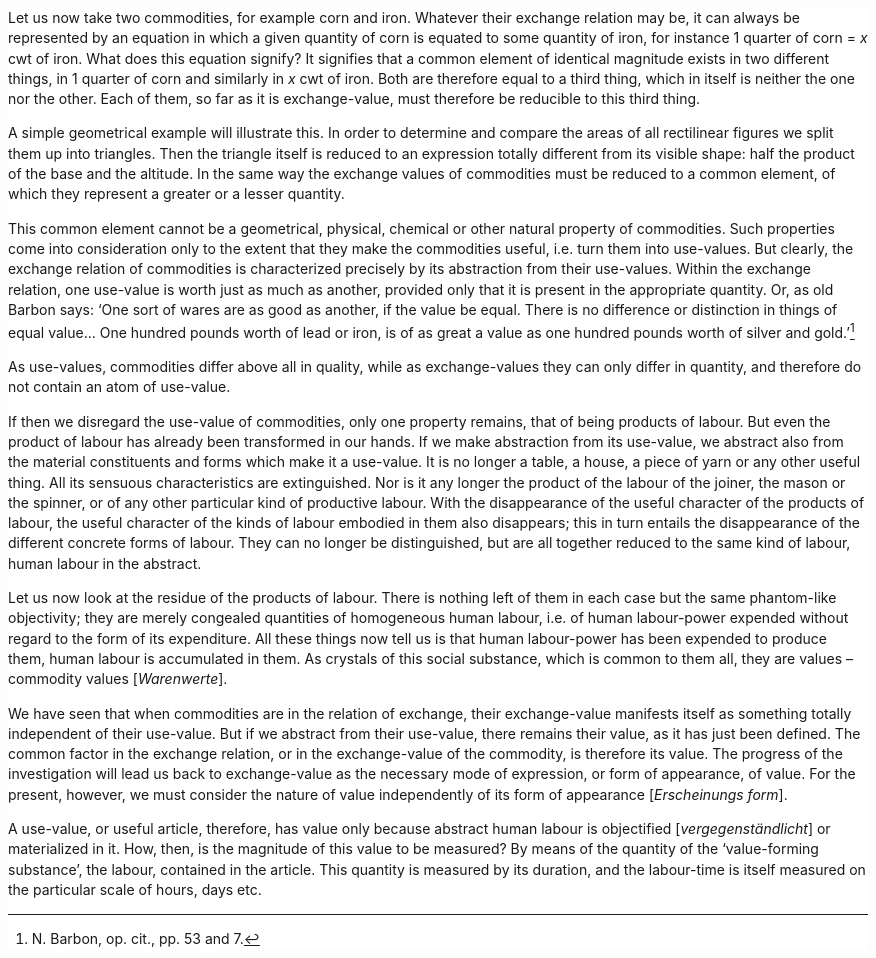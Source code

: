 Let us now take two commodities, for example corn and iron. Whatever their exchange relation may be, it can always be represented by an equation in which a given quantity of corn is equated to some quantity of iron, for instance 1 quarter of corn = *x* cwt of iron. What does this equation signify? It signifies that a common element of identical magnitude exists in two different things, in 1 quarter of corn and similarly in *x* cwt of iron. Both are therefore equal to a third thing, which in itself is neither the one nor the other. Each of them, so far as it is exchange-value, must therefore be reducible to this third thing.

A simple geometrical example will illustrate this. In order to determine and compare the areas of all rectilinear figures we split them up into triangles. Then the triangle itself is reduced to an expression totally different from its visible shape: half the product of the base and the altitude. In the same way the exchange values of commodities must be reduced to a common element, of which they represent a greater or a lesser quantity.

This common element cannot be a geometrical, physical, chemical or other natural property of commodities. Such properties come into consideration only to the extent that they make the commodities useful, i.e. turn them into use-values. But clearly, the exchange relation of commodities is characterized precisely by its abstraction from their use-values. Within the exchange relation, one use-value is worth just as much as another, provided only that it is present in the appropriate quantity. Or, as old Barbon says: ‘One sort of wares are as good as another, if the value be equal. There is no difference or distinction in things of equal value… One hundred pounds worth of lead or iron, is of as great a value as one hundred pounds worth of silver and gold.’[^8]

As use-values, commodities differ above all in quality, while as exchange-values they can only differ in quantity, and therefore do not contain an atom of use-value.

If then we disregard the use-value of commodities, only one property remains, that of being products of labour. But even the product of labour has already been transformed in our hands. If we make abstraction from its use-value, we abstract also from the material constituents and forms which make it a use-value. It is no longer a table, a house, a piece of yarn or any other useful thing. All its sensuous characteristics are extinguished. Nor is it any longer the product of the labour of the joiner, the mason or the spinner, or of any other particular kind of productive labour. With the disappearance of the useful character of the products of labour, the useful character of the kinds of labour embodied in them also disappears; this in turn entails the disappearance of the different concrete forms of labour. They can no longer be distinguished, but are all together reduced to the same kind of labour, human labour in the abstract.

Let us now look at the residue of the products of labour. There is nothing left of them in each case but the same phantom-like objectivity; they are merely congealed quantities of homogeneous human labour, i.e. of human labour-power expended without regard to the form of its expenditure. All these things now tell us is that human labour-power has been expended to produce them, human labour is accumulated in them. As crystals of this social substance, which is common to them all, they are values – commodity values \[*Warenwerte*].

We have seen that when commodities are in the relation of exchange, their exchange-value manifests itself as something totally independent of their use-value. But if we abstract from their use-value, there remains their value, as it has just been defined. The common factor in the exchange relation, or in the exchange-value of the commodity, is therefore its value. The progress of the investigation will lead us back to exchange-value as the necessary mode of expression, or form of appearance, of value. For the present, however, we must consider the nature of value independently of its form of appearance \[*Erscheinungs form*].

A use-value, or useful article, therefore, has value only because abstract human labour is objectified \[*vergegenständlicht*] or materialized in it. How, then, is the magnitude of this value to be measured? By means of the quantity of the ‘value-forming substance’, the labour, contained in the article. This quantity is measured by its duration, and the labour-time is itself measured on the particular scale of hours, days etc.


[^1]: Karl Marx, *Zur Kritik der Politischen Ökonomie*, Berlin, 1859, p. 3 \[English translation, p. 27].
[^2]: ‘Desire implies want; it is the appetite of the mind, and as natural as hunger to the body… The greatest number (of things) have their value from supplying the wants of the mind’ (Nicholas Barbon, *A Discourse on Coining the New Money Lighter. In Answer to Mr Locke’s Considerations etc.*, London, 1696, pp. 2, 3).
[^3]: ‘Things have an intrinsick vertue’ (this is Barbon’s special term for use-value) ‘which in all places have the same vertue; as the loadstone to attract iron’ (op. cit., p. 6). The magnet’s property of attracting iron only became useful once it had led to the discovery of magnetic polarity.
[^4]: ‘The natural worth of anything consists in its fitness to supply the necessities, or serve the conveniences of human life’ (John Locke, ‘Some Considerations on the Consequences of the Lowering of Interest’ (1691), in *Works*, London, 1777, Vol. 2, p. 28). In English writers of the seventeenth century we still often find the word ‘worth’ used for use-value and ‘value’ for exchange-value. This is quite in accordance with the spirit of a language that likes to use a Teutonic word for the actual thing, and a Romance word for its reflection.
[^5]: In bourgeois society the legal fiction prevails that each person, as a buyer, has an encyclopedic knowledge of commodities.
[^6]: ‘Value consists in the exchange relation between one thing and another, between a given amount of one product and a given amount of another’ (Le Trosne, *De l’intérêt social*, in *Physiocrates*, ed. Daire, Paris, 1846, p. 889).
[^7]: ‘Nothing can have an intrinsick value’ (N. Barbon, op. cit., p. 6); or as Butler says:
[^fn-ast1]: Samuel Butler, *Hudibras*, Part 2, Canto 1, lines 465–6, ‘For what is worth in any thing, but so much money as ‘twill bring?’
[^ast1]: *Erscheinungsform*. This word appears in inverted commas in the original.
[^8]: N. Barbon, op. cit., pp. 53 and 7.
[^9]: ‘The value of them’ (the necessaries of life) ‘when they are exchanged the one for another, is regulated by the quantity of labour necessarily required, and commonly taken in producing them’ (*Some Thoughts on the Interest of Money in General, and Particularly in the Publick Funds*, London, pp. 36, 37). This remarkable anonymous work of the eighteenth century bears no date. However, it is clear from its contents that it appeared in the reign of George II, about 1739 or 1740.
[^10]: ‘Properly speaking, all products of the same kind form a single mass, and their price is determined in general and without regard to particular circumstances’ (Le Trosne, op. cit., p. 893).
[^11]: Karl Marx, op. cit., p. 6 \[English translation, p. 30].
[^ast2]: William Jacob, *An Historical Enquiry into the Production and Consumption of the Precious Metals*, London, 1831, Vol. 2, p. 101.
[^†]: This information comes from H. A. M. Merivale, *Lectures on Colonization and Colonies*, London, 1841. Cf. *Grundrisse*, p. 833.
[^ast3]: The passage in parentheses occurs only in the first edition.
[^††]: \[Note by Engels to the fourth German edition:] I have inserted the passage in parentheses because, through its omission, the misconception has very frequently arisen that Marx regarded every product consumed by someone other than the producer as a commodity.
[^12]: Karl Marx, op. cit., pp. 12, 13, and passim \[English translation, pp. 41, 42].
[^13]: ‘All the phenomena of the universe, whether produced by the hand of man or indeed by the universal laws of physics, are not to be conceived of as acts of creation but solely as a reordering of matter. Composition and separation are the only elements found by the human mind whenever it analyses the notion of reproduction; and so it is with the reproduction of value’ (use-value, although Verri himself, in this polemic against the Physiocrats, is not quite certain of the kind of value he is referring to) ‘and wealth, whether earth, air and water are turned into corn in the fields, or the secretions of an insect are turned into silk by the hand of man, or some small pieces of metal are arranged together to form a repeating watch’ (Pietro Verri, *Meditazioni sulla economia politica –* first printed in 1771 – in Custodi’s edition of the Italian economists, *Parte moderna*, Vol. 15, pp. 21, 22).
[^ast4]: *A Treatise of Taxes and Contributions*, published anonymously by William Petty, London, 1667, p. 47.
[^14]: Cf. Hegel, *Philosophie des Rechts*, Berlin, 1840, p. 250, para. 190.[^fn-ast2]
[^fn-ast2]: Hegel says here: ‘In civil society as a whole, at the standpoint of needs, what we have before us is the composite idea which we call man. Thus this is the first time, and indeed the only time, to speak of man in this sense’ (*Hegel’s Philosophy of Right*, tr. T. M. Knox, Oxford, 1952, p. 127).
[^15]: The reader should note that we are not speaking here of the wages or value the worker receives for (e.g.) a day’s labour, but of the value of the commodity in which his day of labour is objectified. At this stage of our presentation, the category of wages does not exist at all.
[^16]: In order to prove that ‘labour alone is the ultimate and real standard by which the value of all commodities can at all times and places be estimated and compared’, Adam Smith[^fn-ast3] says this: ‘Equal quantities of labour, at all times and places, must have the same value for the labourer. In his ordinary state of health, strength and activity; in the ordinary degree of his skill and dexterity, he must always lay down the same portion of his ease, his liberty, and his happiness’ (*Wealth of Nations*, Bk I, Ch. 5 \[pp. 104–5]). On the one hand, Adam Smith here (but not everywhere) confuses his determination of value by the quantity of labour expended in the production of commodities with the determination of the values of commodities by the value of labour, and therefore endeavours to prove that equal quantities of labour always have the same value. On the other hand, he has a suspicion that, in so far as labour manifests itself in the value of commodities, it only counts as an expenditure of labour-power; but then again he views this expenditure merely as the sacrifice of rest, freedom and happiness, not as also man’s normal life-activity. Of course, he has the modern wage-labourer in mind. Adam Smith’s anonymous predecessor, cited in note 9, is much nearer the mark when he says: ‘One man has employed himself a week in providing this necessary of life…and he that gives him some other in exchange, cannot make a better estimate of what is a proper equivalent, than by computing what cost him just as much labour and time: which in effect is no more than exchanging one man’s labour in one thing for a time certain, for another man’s labour in another thing for the same time’ (*Some Thoughts on the Interest of Money in General etc.*, p. 39). \[Note by Engels to the fourth German edition:] The English language has the advantage of possessing two separate words for these two different aspects of labour. Labour which creates use-values and is qualitatively determined is called ‘work’ as opposed to ‘labour’; labour which creates value and is only measured quantitatively is called ‘labour’, as opposed to ‘work’.[^†††]
[^fn-ast3]: Here, as elsewhere occasionally, Marx quotes an English author in German. This explains certain slight divergences from the original English text.
[^†††]: Unfortunately, English usage does not always correspond to Engels’ distinction. We have tried to adopt it where possible.
[^ast5]: Falstaff: Why, she’s neither fish nor flesh; a man knows not where to have her.
[^17]: The few economists, such as S. Bailey, who have concerned themselves with the analysis of the form of value have been unable to arrive at any result, firstly because they confuse the form of value with value itself, and secondly because, under the coarse influence of the practical bourgeois, they give their attention from the outset, and exclusively, to the quantitative aspect of the question. ‘The command of quantity… constitutes value’ (*Money and Its Vicissitudes*, London, 1837, p. 11). Written by S. Bailey.
[^18]: One of the first economists, after William Petty,[^fn-ast4] to have seen through the nature of value, the famous Franklin, says this: ‘Trade in general being nothing else but the exchange of labour for labour, the value of all things is… most justly measured by labour’ (*The Works of B. Franklin etc.*, edited by Sparks, Boston, 1836, Vol. 2, p. 267). Franklin is not aware that in measuring the value of everything ‘in labour’ he makes abstraction from any difference in the kinds of labour exchanged – and thus reduces them all to equal human labour. Yet he states this without knowing it. He speaks first of ‘the one labour’, then of ‘the other labour’, and finally of ‘labour’, without further qualification, as the substance of the value of everything.
[^fn-ast4]: Sir William Petty (1623–87), English economist and statistician, regarded by Marx as the founder of modern political economy (see below, p. 174, n. 34). ‘Petty recognizes labour as the source of material wealth’ but misapprehends the source of exchange-value (Karl Marx, op. cit., pp. 52–4).
[^ast6]: ‘Paris is certainly worth a mass.’ Henry IV’s supposed words on his conversion to Roman Catholicism in 1593.
[^19]: In a certain sense, a man is in the same situation as a commodity. As he neither enters into the world in possession of a mirror, nor as a Fichtean philosopher who can say ‘I am I’, a man first sees and recognizes himself in another man. Peter only relates to himself as a man through his relation to another man, Paul, in whom he recognizes his likeness. With this, however, Paul also becomes from head to toe, in his physical form as Paul, the form of appearance of the species man for Peter.
[^20]: Here, as occasionally also on previous pages, we use the expression ‘value’ for quantitatively determined values, i.e. for the magnitude of value.
[^21]: The vulgar economists[^fn-ast5] have exploited this lack of congruence between the magnitude of value and its relative expression with their customary ingenuity. For example: ‘Once admit that A falls, because B, with which it is exchanged, rises, while no less labour is bestowed in the meantime on A, and your general principle of value falls to the ground… If he \[Ricardo] allowed that when A rises in value relatively to B, B falls in value relatively to A, he cut away the ground on which he rested his grand proposition, that the value of a commodity is ever determined by the labour embodied in it; for if a change in the cost of A alters not only its own value in relation to B, for which it is exchanged, but also the value of B relatively to that of A, though no change has taken place in the quantity of labour to produce B, then not only the doctrine falls to the ground which asserts that the quantity of labour bestowed on an article regulates its value, but also that which affirms the cost of an article to regulate its value’ (J. Broadhurst, *Political Economy*, London, 1842, pp. 11 and 14).
[^fn-ast5]: Marx explains his use of the term ‘vulgar economists’ in Section 4 of this chapter, pp. 174–5, n. 34.
[^ast7]: ‘The most superficial form of exchange-value, that is the *quantitative relation* in which commodities exchange with one another, *constitutes*, according to Bailey, their value’ (Karl Marx, *Theories of Surplus-Value*, Part III, London, 1972, p. 129).
[^22]: Determinations of reflection \[*Reflexionsbestimmungen*] of this kind are altogether very curious. For instance, one man is king only because other men stand in the relation of subjects to him. They, on the other hand, imagine that they are subjects because he is king.[^fn-ast6]
[^fn-ast6]: Cf. Hegel, *Science of Logic*, tr. A. V. Miller, London, 1969, pp. 409–11, where the determinations of reflection are stated to be ‘not of a qualitative kind… but determinatenesses which are themselves relations’.
[^ast8]: The quotations in this paragraph are from Aristotle, *Nicomachean Ethics*, Bk V, Ch. 5 (Loeb edition, London, 1926, pp. 287–9).
[^23]: F. L. A. Ferrier *(sous-inspecteur des douanes), Du gouvernement considéré dans ses rapports avec le commerce*, Paris, 1805; and Charles Ganilh, *Des systèmes d’économie politique*, 2nd edn, Paris, 1821.
[^ast9]: H. D. Macleod (1821–1902), opponent of the classical economists, who, Marx says, ‘misinterprets the most elementary economic relations to such an extent that he asserts that money in general arises from its most advanced form, that is means of payment’ (Karl Marx, *A Contribution to the Critique of Political Economy*, p. 143).
[^24]: In Homer, for instance (*Iliad*, VII, 472–5), the value of a thing is expressed in a series of different things.
[^25]: For this reason we can speak of the coat-value of the linen when its value is expressed in coats, or of its corn-value when expressed in corn, and so on. Every such expression tells us that it is the value of the linen which appears in the use-values coat, corn etc. ‘The value of any commodity denoting its relation in exchange, we may speak of it as… corn-value, cloth-value, according to the commodity with which it is compared; and hence there are a thousand different kinds of value, as many kinds of value as there are commodities in existence, and all are equally real and equally nominal’ (*A Critical Dissertation on the Nature, Measure, and Causes of Value: Chiefly in Reference to the Writings of Mr Ricardo and His Followers. By the Author of Essays on the Formation, etc., of Opinions*, London, 1825, p. 39). S. Bailey, the author of this anonymous work, which in its day created a considerable stir in England, was under the delusion that by pointing to the multiplicity of the relative expressions of the same commodity-value he had obliterated any possibility of a conceptual determination of value. Still, despite the narrowness of his own outlook he was able to put his finger on some serious defects in the Ricardian theory, as is demonstrated by the animosity with which he was attacked by Ricardo’s followers, in the *Westminster Review* for example.[^fn-ast7]
[^fn-ast7]: The *Westminster Review* was founded in 1824 by Bentham and Bowring, as a quarterly journal of orthodox Radicalism. It was Ricardian in economic theory.
[^ast10]: ‘Comparable with linen’ is the expression we have chosen to render *Leinwandgleiches*, ‘comparable with iron’ renders *Eisengleiches*, and so on. These circumlocutions are unavoidable here.
[^26]: It is by no means self-evident that the form of direct and universal exchangeability is an antagonistic form, as inseparable from its opposite, the form of non-direct exchangeability, as the positivity of one pole of a magnet is from the negativity of the other pole. This has allowed the illusion to arise that all commodities can simultaneously be imprinted with the stamp of direct exchangeability, in the same way that it might be imagined that all Catholics can be popes. It is, of course, highly desirable in the eyes of the petty bourgeois, who views the production of commodities as the absolute summit of human freedom and individual independence, that the inconveniences resulting from the impossibility of exchanging commodities directly, which are inherent in this form, should be removed. This philistine utopia is depicted in the socialism of Proudhon, which, as I have shown elsewhere,[^fn-ast8] does not even possess the merit of originality, but was in fact developed far more successfully long before Proudhon by Gray, Bray and others. Even so, wisdom of this kind is still rife in certain circles under the name of ‘science’. No school of thought has thrown around the word ‘science’ more haphazardly than that of Proudhon, for *‘wo Begriffe fehlen, da stellt zur rechten Zeit ein Wort sich ein’*.[^††††]
[^fn-ast8]: In Chapter 1 of Marx’s 1847 polemic against Proudhon, *The Poverty of Philosophy*.
[^††††]: ‘Where thoughts are absent, words are brought in as convenient replacements.’ A slightly altered quotation from Goethe, *Faust*, Part I, Scene 4, Faust’s Study, lines 1995–6.
[^27]: One may recall that China and the tables began to dance when the rest of the world appeared to be standing still – *pour encourager les autres*.[^fn-ast9]
[^28]: Among the ancient Germans the size of a piece of land was measured according to the labour of a day; hence the acre was called *Tagwerk*, *Tagwanne* (*jurnale*, or *terra jurnalis*, or *diornalis*), *Mannwerk*, *Mannskraft*, *Mannsmaad*, *Mannshauet*, etc. See Georg Ludwig von Maurer, *Einleitung zur Geschichte der Mark-, Hof-, usw. Verfassung*, Munich, 1854, p. 129 ff.
[^fn-ast9]: ‘To encourage the others’. A reference to the simultaneous emergence in the 1850s of the Taiping revolt in China and the craze for spiritualism which swept over upper-class German society. The rest of the world was ‘standing still’ in the period of reaction immediately after the defeat of the 1848 Revolutions.
[^29]: Therefore, when Galiani said: Value is a relation between persons (‘*La Ricchezza è una ragione tra due persone*’) he ought to have added: a relation concealed beneath a material shell. (Galiani, *Della Moneta*, p. 221, Vol. 3 of Custodi’s collection entitled *Scrittori classici italiani di economia politica, Parte moderna*, Milan, 1803.)
[^30]: ‘What are we to think of a law which can only assert itself through periodic crises? It is just a natural law which depends on the lack of awareness of the people who undergo it’ (Friedrich Engels, *Umrisse zu einer Kritik der Nationalökonomie*, in the *Deutsch-Französische Jahrbücher*, edited by Arnold Ruge and Karl Marx, Paris, 1844) \[English translation in Marx/Engels’ *Collected Works*, Vol. 3, London, 1975, p. 433].
[^ast11]: ‘After the feast’, i.e. after the events reflected on have taken place.
[^31]: Even Ricardo has his Robinson Crusoe stories. ‘Ricardo makes his primitive fisherman and primitive hunter into owners of commodities who immediately exchange their fish and game in proportion to the labour-time which is materialized in these exchange-values. On this occasion he slips into the anachronism of allowing the primitive fisherman and hunter to calculate the value of their implements in accordance with the annuity tables used on the London Stock Exchange in 1817. Apart from bourgeois society, the “parallelograms of Mr Owen” seem to have been the only form of society Ricardo was acquainted with’[^fn-ast10] (Karl Marx, *Zur Kritik etc.*, pp. 38–9) \[English translation, p. 60].
[^fn-ast10]: The ‘parallelograms’ were the utopian socialist Robert Owen’s suggestion for the most appropriate layout for a workers’ settlement, made in *A New View of Society* (1813) and immediately seized on by his critics. Ricardo’s reference to them is from his *On Protection of Agriculture*, London, 1822, p. 21.
[^ast12]: The original German has here ‘Herr M. Wirth’, chosen by Marx as a run-of-the-mill vulgar economist and propagandist familiar to German readers. Engels introduced ‘Mr Sedley Taylor’, a Cambridge don against whom he polemicized in his preface to the fourth German edition (see above, p. 117).
[^32]: ‘A ridiculous notion has spread abroad recently that communal property in its natural, spontaneous form is specifically Slav, indeed exclusively Russian. In fact, it is the primitive form that we can prove to have existed among Romans, Teutons and Celts, and which indeed still exists to this day in India, in a whole range of diverse patterns, albeit sometimes only as remnants. A more exact study of the Asiatic, and specifically of the Indian form of communal property would indicate the way in which different forms of spontaneous, primitive communal property give rise to different forms of its dissolution. Thus the different original types of Roman and Germanic private property can be deduced from the different forms of Indian communal property’ (Karl Marx, *Zur Kritik, etc.*, p. 10) \[English translation, p. 33].
[^ast13]: According to the Greek philosopher Epicurus (*c*. 341–*c*. 270 B.C.), the gods existed only in the *intermundia*, or spaces between different worlds, and had no influence on the course of human affairs. Very few of the writings of Epicurus have been preserved in the original Greek, and this particular idea survived only by being included in Cicero, *De natura deorum*, Book I, Section 18.
[^33]: The insufficiency of Ricardo’s analysis of the magnitude of value – and his analysis is by far the best – will appear from the third and fourth books of this work.[^fn-ast11] As regards value in general, classical political economy in fact nowhere distinguishes explicitly and with a clear awareness between labour as it appears in the value of a product, and the same labour as it appears in the product’s use-value. Of course the distinction is made in practice, since labour is treated sometimes from its quantitative aspect, and at other times qualitatively. But it does not occur to the economists that a purely quantitative distinction between the kinds of labour presupposes their qualitative unity or equality, and therefore their reduction to abstract human labour. For instance, Ricardo declares that he agrees with Destutt de Tracy when the latter says: ‘As it is certain that our physical and moral faculties are alone our original riches, the employment of those faculties, labour of some kind, is our original treasure, and it is always from this employment that all those things are created which we call riches… It is certain too, that all those things only represent the labour which has created them, and if they have a value, or even two distinct values, they can only derive them from that’ (the value) ‘of the labour from which they emanate’ (Ricardo, *The Principles of Political Economy*, 3rd edn, London, 1821, p. 334).[^†††††] We would here only point out that Ricardo imposes his own more profound interpretation on the words of Destutt. Admittedly Destutt does say that all things which constitute wealth ‘represent the labour which has created them’, but, on the other hand, he also says that they acquire their ‘two different values’ (use-value and exchange-value) from ‘the value of labour’. He thus falls into the commonplace error of the vulgar economists, who assume the value of one commodity (here labour) in order in turn to use it to determine the values of other commodities. But Ricardo reads him as if he had said that labour (not the value of labour) is represented both in use-value and in exchange-value. Nevertheless, Ricardo himself makes so little of the dual character of the labour represented in this twofold way that he is forced to spend the whole of his chapter ‘Value and Riches, their Distinctive Properties’ on a laborious examination of the trivialities of a J. B. Say. And at the end he is therefore quite astonished to find that while Destutt agrees with him that labour is the source of value, he nevertheless also agrees with Say about the concept of value.[^fn-ast12]
[^fn-ast11]: These are the books that appeared, respectively, as Volume 3 of *Capital*, and *Theories of Surplus-Value* (3 volumes).
[^†††††]: Destutt de Tracy, *Élémens d’idéologie*, Parts 4 and 5, Paris, 1826, pp. 35–6.
[^fn-ast12]: ‘I am sorry to be obliged to add that M. de Tracy supports, by his authority, the definitions which M. Say has given of the words “value”, “riches”, and “utility”’ (Ricardo, op. cit., p. 334).
[^34]: It is one of the chief failings of classical political economy that it has never succeeded, by means of its analysis of commodities, and in particular of their value, in discovering the form of value which in fact turns value into exchange-value. Even its best representatives, Adam Smith and Ricardo, treat the form of value as something of indifference, something external to the nature of the commodity itself. The explanation for this is not simply that their attention is entirely absorbed by the analysis of the magnitude of value. It lies deeper. The value-form of the product of labour is the most abstract, but also the most universal form of the bourgeois mode of production; by that fact it stamps the bourgeois mode of production as a particular kind of social production of a historical and transitory character. If then we make the mistake of treating it as the eternal natural form of social production, we necessarily overlook the specificity of the value-form, and consequently of the commodity-form together with its further developments, the money form, the capital form, etc. We therefore find that economists who are entirely agreed that labour-time is the measure of the magnitude of value, have the strangest and most contradictory ideas about money, that is, about the universal equivalent in its finished form. This emerges sharply when they deal with banking, where the commonplace definitions of money will no longer hold water. Hence there has arisen in opposition to the classical economists a restored Mercantilist System (Ganilh etc.), which sees in value only the social form, or rather its insubstantial semblance. Let me point out once and for all that by classical political economy I mean all the economists who, since the time of W. Petty, have investigated the real internal framework \[*Zusammenhang*] of bourgeois relations of production, as opposed to the vulgar economists who only flounder around within the apparent framework of those relations, ceaselessly ruminate on the materials long since provided by scientific political economy, and seek there plausible explanations of the crudest phenomena for the domestic purposes of the bourgeoisie. Apart from this, the vulgar economists confine themselves to systematizing in a pedantic way, and proclaiming for everlasting truths, the banal and complacent notions held by the bourgeois agents of production about their own world, which is to them the best possible one.
[^35]: ‘The economists have a singular way of proceeding. For them, there are only two kinds of institutions, artificial and natural. The institutions of feudalism are artificial institutions, those of the bourgeoisie are natural institutions. In this they resemble the theologians, who likewise establish two kinds of religion. Every religion which is not heirs is an invention of men, while their own is an emanation of God… Thus there has been history, but there is no longer any’ (Karl Marx, *Misère de la philosophie. Réponse à la philosophie de la misère de M. Proudhon*, 1847, p. 113).[^fn-ast13] Truly comical is M. Bastiat, who imagines that the ancient Greeks and Romans lived by plunder alone. For if people live by plunder for centuries there must, after all, always be something there to plunder; in other words, the objects of plunder must be continually reproduced. It seems, therefore, that even the Greeks and the Romans had a process of production, hence an economy, which constituted the material basis of their world as much as the bourgeois economy constitutes that of the present-day world. Or perhaps Bastiat means that a mode of production based on the labour of slaves is based on a system of plunder? In that case he is on dangerous ground. If a giant thinker like Aristotle could err in his evaluation of slave-labour, why should a dwarf economist like Bastiat be right in his evaluation of wage-labour? I seize this opportunity of briefly refuting an objection made by a German-American publication to my work *Zur Kritik der Politischen Ökonomie*, 1859. My view is that each particular mode of production, and the relations of production corresponding to it at each given moment, in short ‘the economic structure of society’, is ‘the real foundation, on which arises a legal and political superstructure and to which correspond definite forms of social consciousness’, and that ‘the mode of production of material life conditions the general process of social, political and intellectual life’.[^††††††] In the opinion of the German–American publication this is all very true for our own times, in which material interests are preponderant, but not for the Middle Ages, dominated by Catholicism, nor for Athens and Rome, dominated by politics. In the first place, it strikes us as odd that anyone should suppose that these well-worn phrases about the Middle Ages and the ancient world were unknown to anyone else. One thing is clear: the Middle Ages could not live on Catholicism, nor could the ancient world on politics. On the contrary, it is the manner in which they gained their livelihood which explains why in one case politics, in the other case Catholicism, played the chief part. For the rest, one needs no more than a slight acquaintance with, for example, the history of the Roman Republic, to be aware that its secret history is the history of landed property. And then there is Don Quixote, who long ago paid the penalty for wrongly imagining that knight errantry was compatible with all economic forms of society.
[^fn-ast13]: English translation: Karl Marx, *The Poverty of Philosophy*, London, 1966, p. 105.
[^††††††]: These passages are taken from the Preface to *A Contribution to the Critique of Political Economy*, written in January 1859 (English translation, pp. 20–21).
[^36]: *Observations on Some Verbal Disputes in Pol. Econ., Particularly Relating to Value, and to Supply and Demand*, London, 1821, p. 16.
[^37]: S. Bailey, op. cit., p. 165.
[^ast14]: In Shakespeare’s comedy *Much Ado About Nothing*, Act 3, Scene 3.
[^38]: Both the author of *Observations etc.*, and S. Bailey accuse Ricardo of converting exchange-value from something relative into something absolute. The reverse is true. He has reduced the apparent relativity which these things (diamonds, pearls, etc.) possess to the true relation hidden behind the appearance, namely their relativity as mere expressions of human labour. If the followers of Ricardo answer Bailey somewhat rudely, but by no means convincingly, this is because they are unable to find in Ricardo’s own works any elucidation of the inner connection between value and the form of value, or exchange-value.